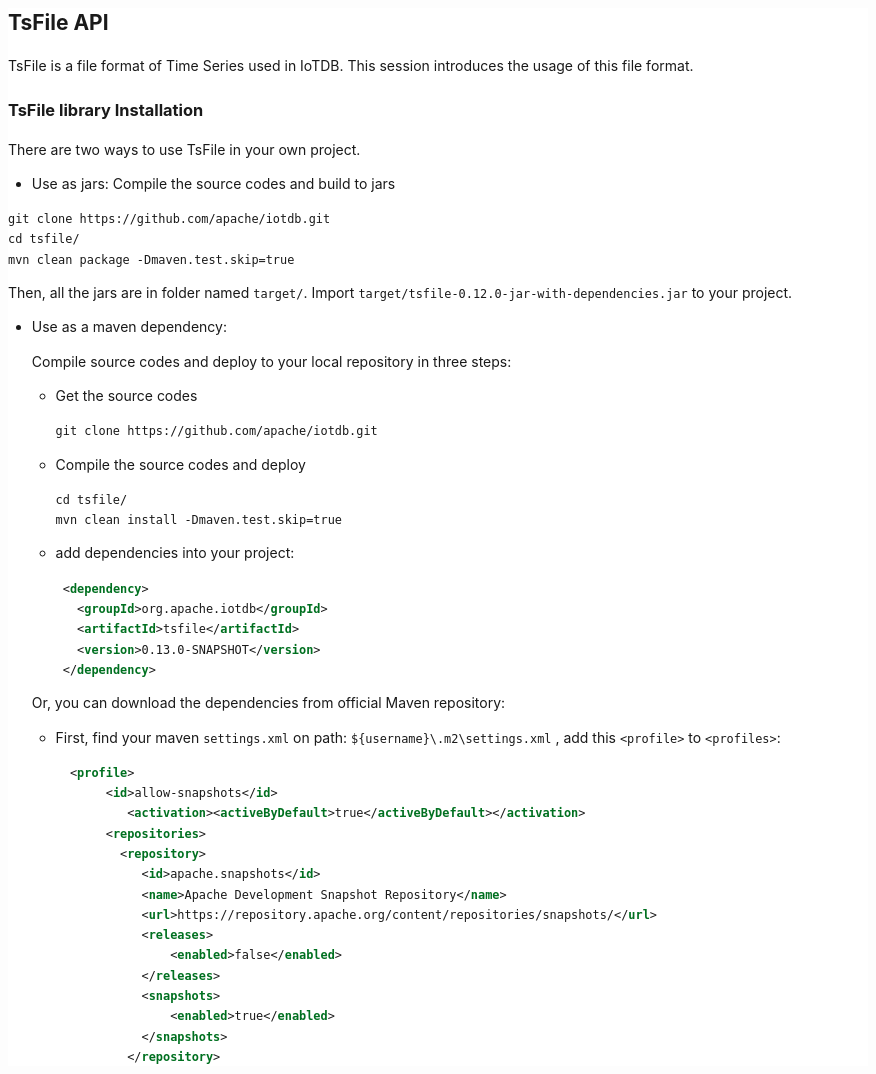 

## TsFile API

TsFile is a file format of Time Series used in IoTDB. This session introduces the usage of this file format. 



### TsFile library Installation

There are two ways to use TsFile in your own project.

* Use as jars: Compile the source codes and build to jars

```shell
git clone https://github.com/apache/iotdb.git
cd tsfile/
mvn clean package -Dmaven.test.skip=true
```

Then, all the jars are in folder named `target/`. Import `target/tsfile-0.12.0-jar-with-dependencies.jar` to your project.
	
* Use as a maven dependency: 

  Compile source codes and deploy to your local repository in three steps:

  * Get the source codes

  	```shell
  	git clone https://github.com/apache/iotdb.git
  	```
  	
  * Compile the source codes and deploy 
  	
  	```shell
  	cd tsfile/
  	mvn clean install -Dmaven.test.skip=true
  	```
  	
  * add dependencies into your project:

    ```xml
  	 <dependency>
  	   <groupId>org.apache.iotdb</groupId>
  	   <artifactId>tsfile</artifactId>
  	   <version>0.13.0-SNAPSHOT</version>
  	 </dependency>
    ```
    

  Or, you can download the dependencies from official Maven repository:

  * First, find your maven `settings.xml` on path: `${username}\.m2\settings.xml`
    , add this `<profile>` to `<profiles>`:
    ```xml
      <profile>
           <id>allow-snapshots</id>
              <activation><activeByDefault>true</activeByDefault></activation>
           <repositories>
             <repository>  
                <id>apache.snapshots</id>
                <name>Apache Development Snapshot Repository</name>
                <url>https://repository.apache.org/content/repositories/snapshots/</url>
                <releases>
                    <enabled>false</enabled>
                </releases>
                <snapshots>
                    <enabled>true</enabled>
                </snapshots>
              </repository>
